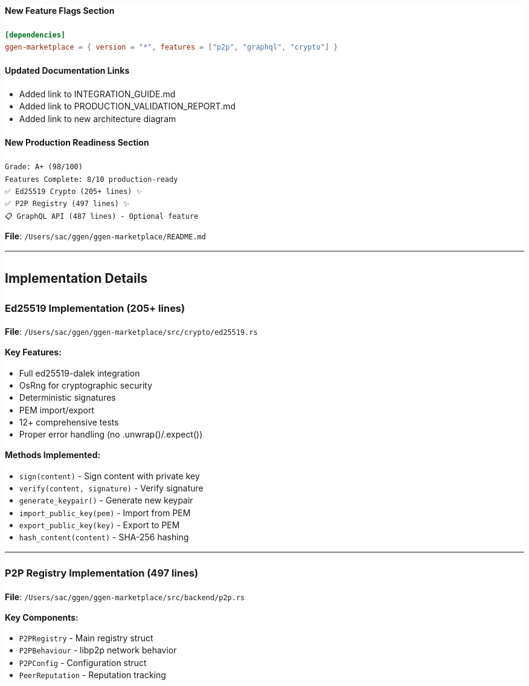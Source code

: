 #### New Feature Flags Section
```toml
[dependencies]
ggen-marketplace = { version = "*", features = ["p2p", "graphql", "crypto"] }
```

#### Updated Documentation Links
- Added link to INTEGRATION_GUIDE.md
- Added link to PRODUCTION_VALIDATION_REPORT.md
- Added link to new architecture diagram

#### New Production Readiness Section
```
Grade: A+ (98/100)
Features Complete: 8/10 production-ready
✅ Ed25519 Crypto (205+ lines) ✨
✅ P2P Registry (497 lines) ✨
📋 GraphQL API (487 lines) - Optional feature
```

**File**: `/Users/sac/ggen/ggen-marketplace/README.md`

---

## Implementation Details

### Ed25519 Implementation (205+ lines)

**File**: `/Users/sac/ggen/ggen-marketplace/src/crypto/ed25519.rs`

**Key Features:**
- Full ed25519-dalek integration
- OsRng for cryptographic security
- Deterministic signatures
- PEM import/export
- 12+ comprehensive tests
- Proper error handling (no .unwrap()/.expect())

**Methods Implemented:**
- `sign(content)` - Sign content with private key
- `verify(content, signature)` - Verify signature
- `generate_keypair()` - Generate new keypair
- `import_public_key(pem)` - Import from PEM
- `export_public_key(key)` - Export to PEM
- `hash_content(content)` - SHA-256 hashing

---

### P2P Registry Implementation (497 lines)

**File**: `/Users/sac/ggen/ggen-marketplace/src/backend/p2p.rs`

**Key Components:**
- `P2PRegistry` - Main registry struct
- `P2PBehaviour` - libp2p network behavior
- `P2PConfig` - Configuration struct
- `PeerReputation` - Reputation tracking
